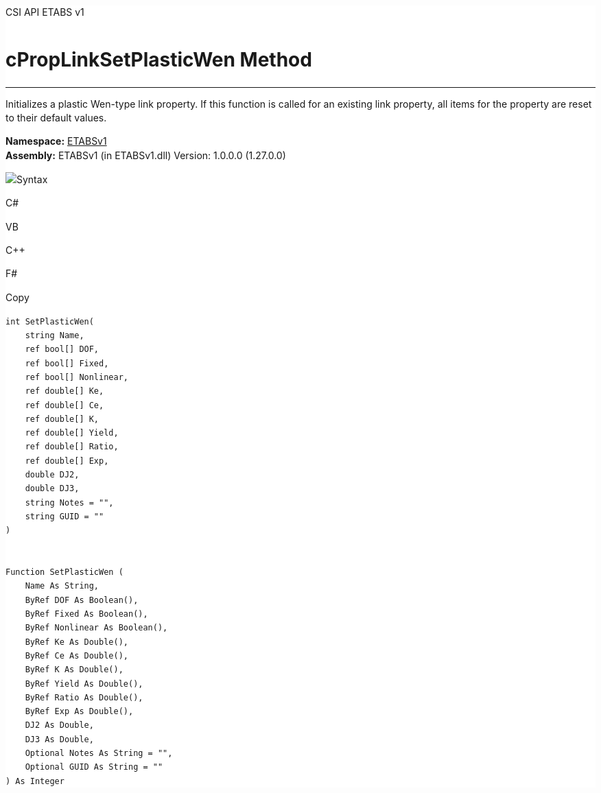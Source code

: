 ﻿

CSI API ETABS v1

# cPropLinkSetPlasticWen Method  
  
---  
  
Initializes a plastic Wen-type link property. If this function is called for
an existing link property, all items for the property are reset to their
default values.

**Namespace:** [ETABSv1](2780f1b8-2033-5289-2298-1cdb2a7508d9.htm)  
**Assembly:** ETABSv1 (in ETABSv1.dll) Version: 1.0.0.0 (1.27.0.0)

![](../icons/SectionExpanded.png)Syntax

C#

VB

C++

F#

Copy

    
    
    int SetPlasticWen(
    	string Name,
    	ref bool[] DOF,
    	ref bool[] Fixed,
    	ref bool[] Nonlinear,
    	ref double[] Ke,
    	ref double[] Ce,
    	ref double[] K,
    	ref double[] Yield,
    	ref double[] Ratio,
    	ref double[] Exp,
    	double DJ2,
    	double DJ3,
    	string Notes = "",
    	string GUID = ""
    )
    
    
    Function SetPlasticWen ( 
    	Name As String,
    	ByRef DOF As Boolean(),
    	ByRef Fixed As Boolean(),
    	ByRef Nonlinear As Boolean(),
    	ByRef Ke As Double(),
    	ByRef Ce As Double(),
    	ByRef K As Double(),
    	ByRef Yield As Double(),
    	ByRef Ratio As Double(),
    	ByRef Exp As Double(),
    	DJ2 As Double,
    	DJ3 As Double,
    	Optional Notes As String = "",
    	Optional GUID As String = ""
    ) As Integer
    